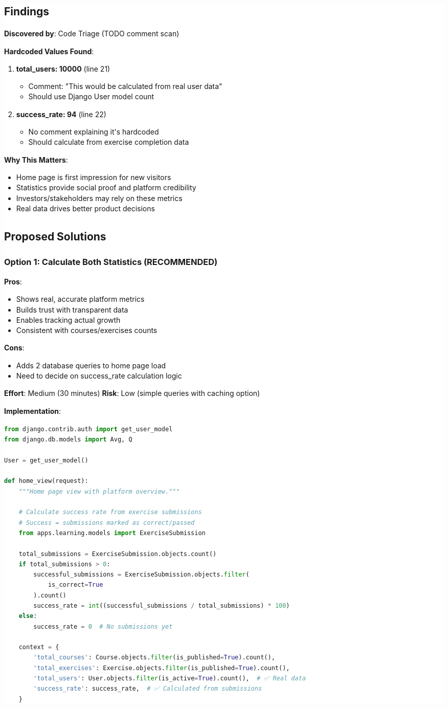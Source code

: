 ## Findings

**Discovered by**: Code Triage (TODO comment scan)

**Hardcoded Values Found**:
1. **total_users: 10000** (line 21)
   - Comment: "This would be calculated from real user data"
   - Should use Django User model count

2. **success_rate: 94** (line 22)
   - No comment explaining it's hardcoded
   - Should calculate from exercise completion data

**Why This Matters**:
- Home page is first impression for new visitors
- Statistics provide social proof and platform credibility
- Investors/stakeholders may rely on these metrics
- Real data drives better product decisions

## Proposed Solutions

### Option 1: Calculate Both Statistics (RECOMMENDED)

**Pros**:
- Shows real, accurate platform metrics
- Builds trust with transparent data
- Enables tracking actual growth
- Consistent with courses/exercises counts

**Cons**:
- Adds 2 database queries to home page load
- Need to decide on success_rate calculation logic

**Effort**: Medium (30 minutes)
**Risk**: Low (simple queries with caching option)

**Implementation**:
```python
from django.contrib.auth import get_user_model
from django.db.models import Avg, Q

User = get_user_model()

def home_view(request):
    """Home page view with platform overview."""

    # Calculate success rate from exercise submissions
    # Success = submissions marked as correct/passed
    from apps.learning.models import ExerciseSubmission

    total_submissions = ExerciseSubmission.objects.count()
    if total_submissions > 0:
        successful_submissions = ExerciseSubmission.objects.filter(
            is_correct=True
        ).count()
        success_rate = int((successful_submissions / total_submissions) * 100)
    else:
        success_rate = 0  # No submissions yet

    context = {
        'total_courses': Course.objects.filter(is_published=True).count(),
        'total_exercises': Exercise.objects.filter(is_published=True).count(),
        'total_users': User.objects.filter(is_active=True).count(),  # ✅ Real data
        'success_rate': success_rate,  # ✅ Calculated from submissions
    }
```